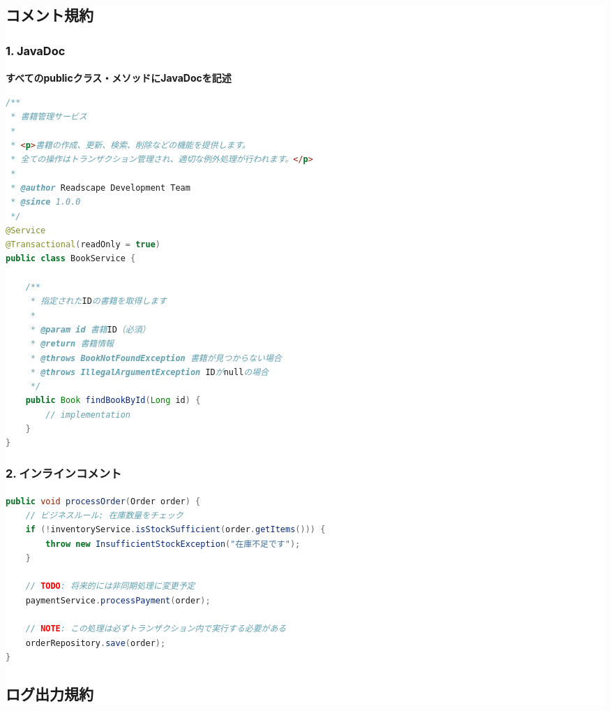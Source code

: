 ## コメント規約

### 1. JavaDoc

**すべてのpublicクラス・メソッドにJavaDocを記述**

```java
/**
 * 書籍管理サービス
 * 
 * <p>書籍の作成、更新、検索、削除などの機能を提供します。
 * 全ての操作はトランザクション管理され、適切な例外処理が行われます。</p>
 * 
 * @author Readscape Development Team
 * @since 1.0.0
 */
@Service
@Transactional(readOnly = true)
public class BookService {
    
    /**
     * 指定されたIDの書籍を取得します
     * 
     * @param id 書籍ID（必須）
     * @return 書籍情報
     * @throws BookNotFoundException 書籍が見つからない場合
     * @throws IllegalArgumentException IDがnullの場合
     */
    public Book findBookById(Long id) {
        // implementation
    }
}
```

### 2. インラインコメント

```java
public void processOrder(Order order) {
    // ビジネスルール: 在庫数量をチェック
    if (!inventoryService.isStockSufficient(order.getItems())) {
        throw new InsufficientStockException("在庫不足です");
    }
    
    // TODO: 将来的には非同期処理に変更予定
    paymentService.processPayment(order);
    
    // NOTE: この処理は必ずトランザクション内で実行する必要がある
    orderRepository.save(order);
}
```

## ログ出力規約

